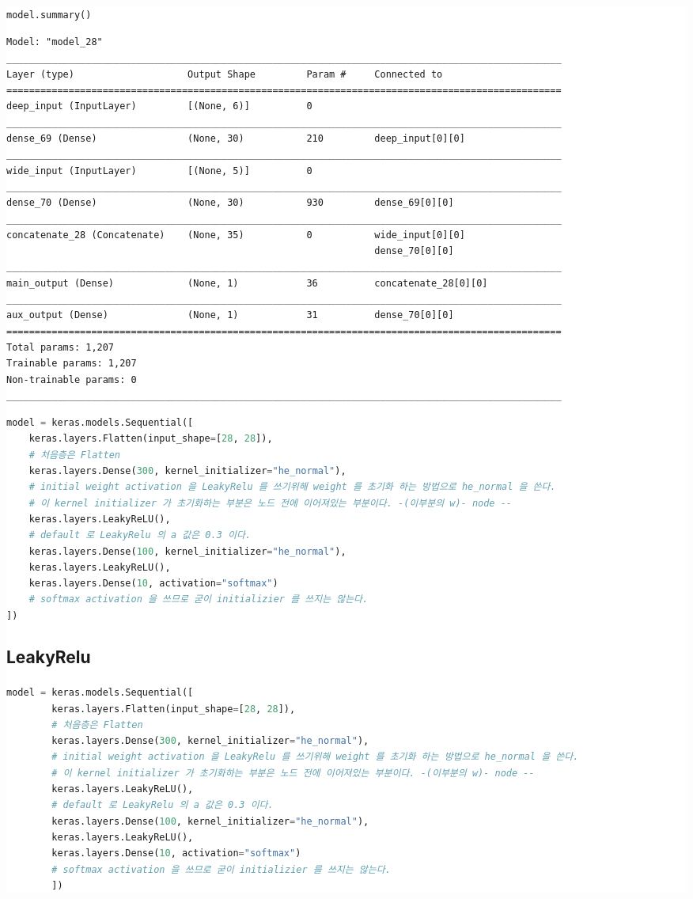 

```python
model.summary()
```

    Model: "model_28"
    __________________________________________________________________________________________________
    Layer (type)                    Output Shape         Param #     Connected to                     
    ==================================================================================================
    deep_input (InputLayer)         [(None, 6)]          0                                            
    __________________________________________________________________________________________________
    dense_69 (Dense)                (None, 30)           210         deep_input[0][0]                 
    __________________________________________________________________________________________________
    wide_input (InputLayer)         [(None, 5)]          0                                            
    __________________________________________________________________________________________________
    dense_70 (Dense)                (None, 30)           930         dense_69[0][0]                   
    __________________________________________________________________________________________________
    concatenate_28 (Concatenate)    (None, 35)           0           wide_input[0][0]                 
                                                                     dense_70[0][0]                   
    __________________________________________________________________________________________________
    main_output (Dense)             (None, 1)            36          concatenate_28[0][0]             
    __________________________________________________________________________________________________
    aux_output (Dense)              (None, 1)            31          dense_70[0][0]                   
    ==================================================================================================
    Total params: 1,207
    Trainable params: 1,207
    Non-trainable params: 0
    __________________________________________________________________________________________________
    


```python
model = keras.models.Sequential([
    keras.layers.Flatten(input_shape=[28, 28]),
    # 처음층은 Flatten
    keras.layers.Dense(300, kernel_initializer="he_normal"),
    # initial weight activation 을 LeakyRelu 를 쓰기위해 weight 를 초기화 하는 방법으로 he_normal 을 쓴다.
    # 이 kernel initializer 가 초기화하는 부분은 노드 전에 이어져있는 부분이다. -(이부분의 w)- node --
    keras.layers.LeakyReLU(),
    # default 로 LeakyRelu 의 a 값은 0.3 이다.
    keras.layers.Dense(100, kernel_initializer="he_normal"),
    keras.layers.LeakyReLU(),
    keras.layers.Dense(10, activation="softmax") 
    # softmax activation 을 쓰므로 굳이 initializier 를 쓰지는 않는다.
])

```

## LeakyRelu


```python
model = keras.models.Sequential([
        keras.layers.Flatten(input_shape=[28, 28]),
        # 처음층은 Flatten
        keras.layers.Dense(300, kernel_initializer="he_normal"),
        # initial weight activation 을 LeakyRelu 를 쓰기위해 weight 를 초기화 하는 방법으로 he_normal 을 쓴다.
        # 이 kernel initializer 가 초기화하는 부분은 노드 전에 이어져있는 부분이다. -(이부분의 w)- node --
        keras.layers.LeakyReLU(),
        # default 로 LeakyRelu 의 a 값은 0.3 이다.
        keras.layers.Dense(100, kernel_initializer="he_normal"),
        keras.layers.LeakyReLU(),
        keras.layers.Dense(10, activation="softmax") 
        # softmax activation 을 쓰므로 굳이 initializier 를 쓰지는 않는다.
        ])
```